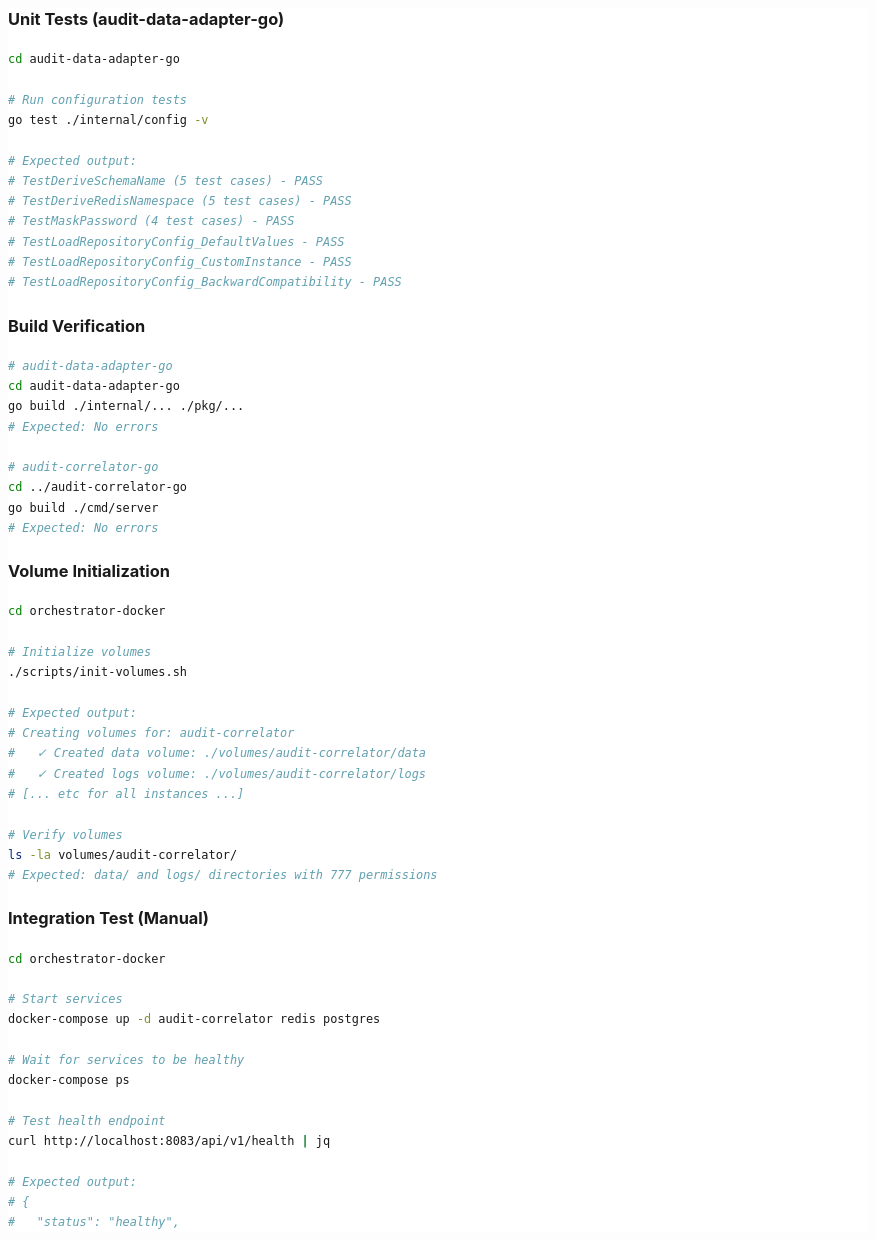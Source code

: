 ### Unit Tests (audit-data-adapter-go)
```bash
cd audit-data-adapter-go

# Run configuration tests
go test ./internal/config -v

# Expected output:
# TestDeriveSchemaName (5 test cases) - PASS
# TestDeriveRedisNamespace (5 test cases) - PASS
# TestMaskPassword (4 test cases) - PASS
# TestLoadRepositoryConfig_DefaultValues - PASS
# TestLoadRepositoryConfig_CustomInstance - PASS
# TestLoadRepositoryConfig_BackwardCompatibility - PASS
```

### Build Verification
```bash
# audit-data-adapter-go
cd audit-data-adapter-go
go build ./internal/... ./pkg/...
# Expected: No errors

# audit-correlator-go
cd ../audit-correlator-go
go build ./cmd/server
# Expected: No errors
```

### Volume Initialization
```bash
cd orchestrator-docker

# Initialize volumes
./scripts/init-volumes.sh

# Expected output:
# Creating volumes for: audit-correlator
#   ✓ Created data volume: ./volumes/audit-correlator/data
#   ✓ Created logs volume: ./volumes/audit-correlator/logs
# [... etc for all instances ...]

# Verify volumes
ls -la volumes/audit-correlator/
# Expected: data/ and logs/ directories with 777 permissions
```

### Integration Test (Manual)
```bash
cd orchestrator-docker

# Start services
docker-compose up -d audit-correlator redis postgres

# Wait for services to be healthy
docker-compose ps

# Test health endpoint
curl http://localhost:8083/api/v1/health | jq

# Expected output:
# {
#   "status": "healthy",
```